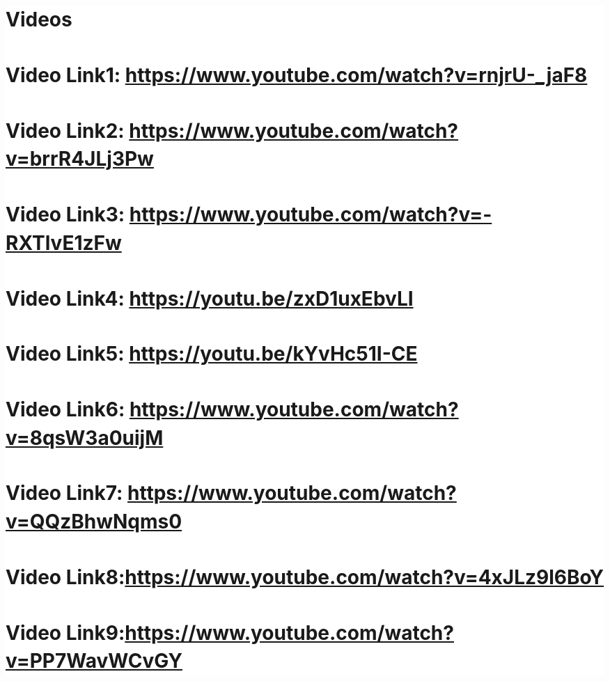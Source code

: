 # Videos
# Video Link1: https://www.youtube.com/watch?v=rnjrU-_jaF8
# Video Link2: https://www.youtube.com/watch?v=brrR4JLj3Pw
# Video Link3: https://www.youtube.com/watch?v=-RXTlvE1zFw
# Video Link4: https://youtu.be/zxD1uxEbvLI
# Video Link5: https://youtu.be/kYvHc51I-CE
# Video Link6: https://www.youtube.com/watch?v=8qsW3a0uijM
# Video Link7: https://www.youtube.com/watch?v=QQzBhwNqms0
# Video Link8:https://www.youtube.com/watch?v=4xJLz9l6BoY
# Video Link9:https://www.youtube.com/watch?v=PP7WavWCvGY



 
 


 
 
 
 
 





    
    
    



